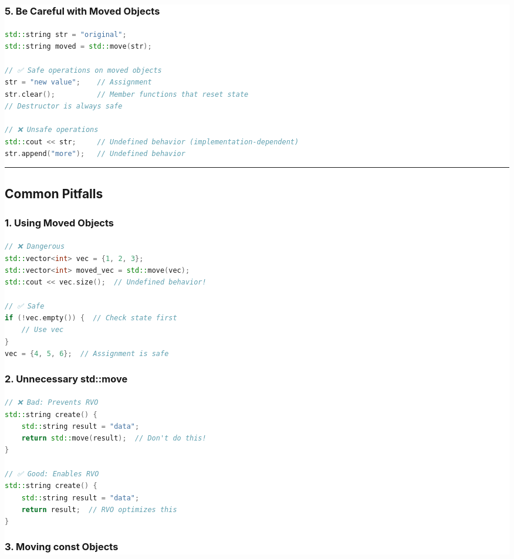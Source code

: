 ### 5. Be Careful with Moved Objects

```cpp
std::string str = "original";
std::string moved = std::move(str);

// ✅ Safe operations on moved objects
str = "new value";    // Assignment
str.clear();          // Member functions that reset state
// Destructor is always safe

// ❌ Unsafe operations
std::cout << str;     // Undefined behavior (implementation-dependent)
str.append("more");   // Undefined behavior
```

---

## Common Pitfalls

### 1. Using Moved Objects

```cpp
// ❌ Dangerous
std::vector<int> vec = {1, 2, 3};
std::vector<int> moved_vec = std::move(vec);
std::cout << vec.size();  // Undefined behavior!

// ✅ Safe
if (!vec.empty()) {  // Check state first
    // Use vec
}
vec = {4, 5, 6};  // Assignment is safe
```

### 2. Unnecessary std::move

```cpp
// ❌ Bad: Prevents RVO
std::string create() {
    std::string result = "data";
    return std::move(result);  // Don't do this!
}

// ✅ Good: Enables RVO
std::string create() {
    std::string result = "data";
    return result;  // RVO optimizes this
}
```

### 3. Moving const Objects
